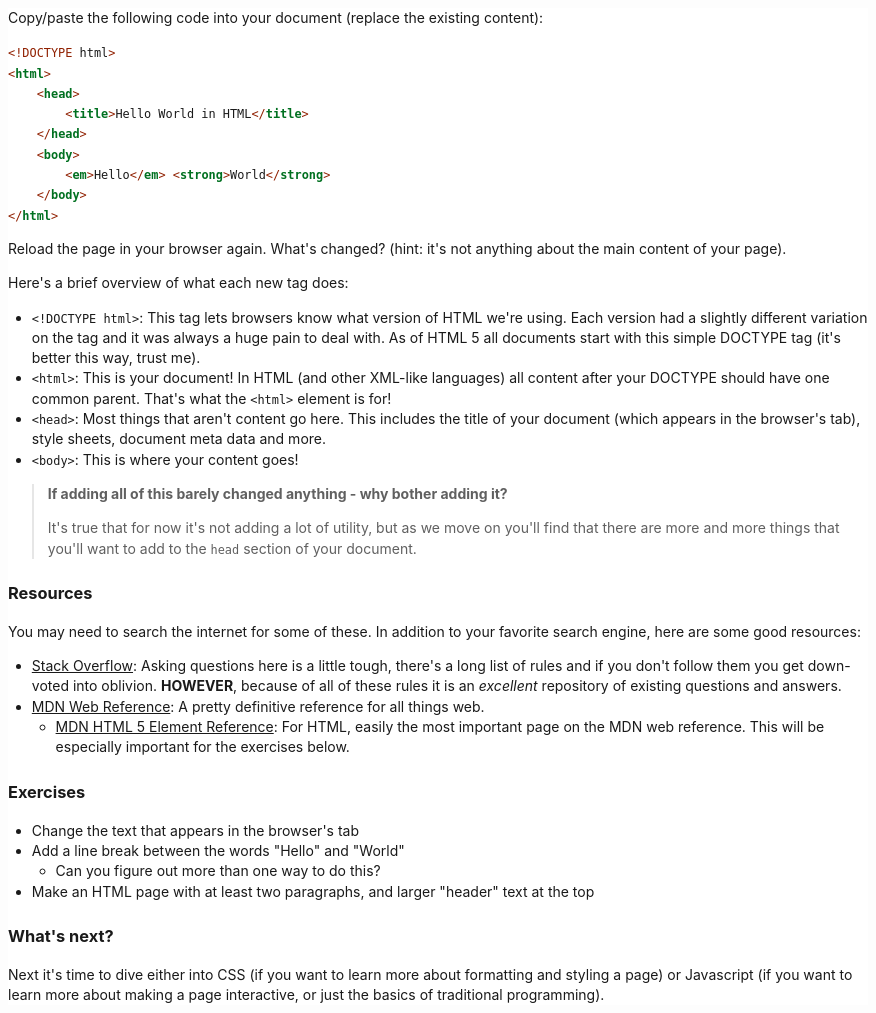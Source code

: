 Copy/paste the following code into your document (replace the existing content):

```html
<!DOCTYPE html>
<html>
	<head>
		<title>Hello World in HTML</title>
	</head>
	<body>
		<em>Hello</em> <strong>World</strong>
	</body>
</html>
```

Reload the page in your browser again.  What's changed?  (hint: it's not anything about the main content of your page).

Here's a brief overview of what each new tag does:
- `<!DOCTYPE html>`: This tag lets browsers know what version of HTML we're using.  Each version had a slightly different variation on the tag and it was always a huge pain to deal with.  As of HTML 5 all documents start with this simple DOCTYPE tag (it's better this way, trust me).
- `<html>`: This is your document!  In HTML (and other XML-like languages) all content after your DOCTYPE should have one common parent.  That's what the `<html>` element is for!
- `<head>`: Most things that aren't content go here.  This includes the title of your document (which appears in the browser's tab), style sheets, document meta data and more.
- `<body>`: This is where your content goes!

> **If adding all of this barely changed anything - why bother adding it?**
>
> It's true that for now it's not adding a lot of utility, but as we move on you'll find that there are more and more things that you'll want to add to the `head` section of your document.


### Resources

You may need to search the internet for some of these.  In addition to your favorite search engine, here are some good resources:

- [Stack Overflow](https://stackoverflow.com/): Asking questions here is a little tough, there's a long list of rules and if you don't follow them you get down-voted into oblivion.  **HOWEVER**, because of all of these rules it is an *excellent* repository of existing questions and answers.
- [MDN Web Reference](https://developer.mozilla.org/en-US/docs/Web/Reference): A pretty definitive reference for all things web.
  - [MDN HTML 5 Element Reference](https://developer.mozilla.org/en-US/docs/Web/HTML/Element): For HTML, easily the most important page on the MDN web reference.  This will be especially important for the exercises below.


### Exercises

- Change the text that appears in the browser's tab
- Add a line break between the words "Hello" and "World"
  - Can you figure out more than one way to do this?
- Make an HTML page with at least two paragraphs, and larger "header" text at the top


### What's next?

Next it's time to dive either into CSS (if you want to learn more about formatting and styling a page) or Javascript (if you want to learn more about making a page interactive, or just the basics of traditional programming). 
